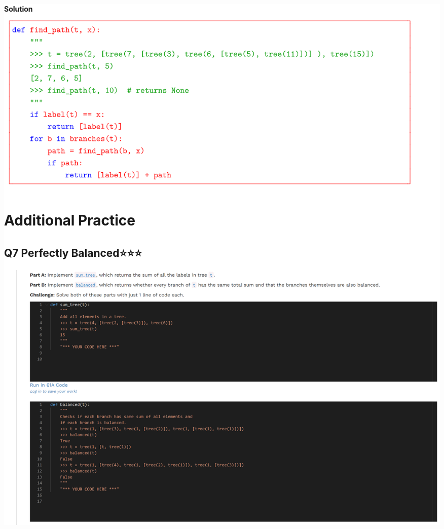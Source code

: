 **Solution**![image.png](Discussion_05__Sequences__Data_Abstraction__Trees.assets/20230302_1014129344.png)

# Additional Practice
## Q7 Perfectly Balanced⭐⭐⭐
> ![image.png](Discussion_05__Sequences__Data_Abstraction__Trees.assets/20230302_1014124503.png)
